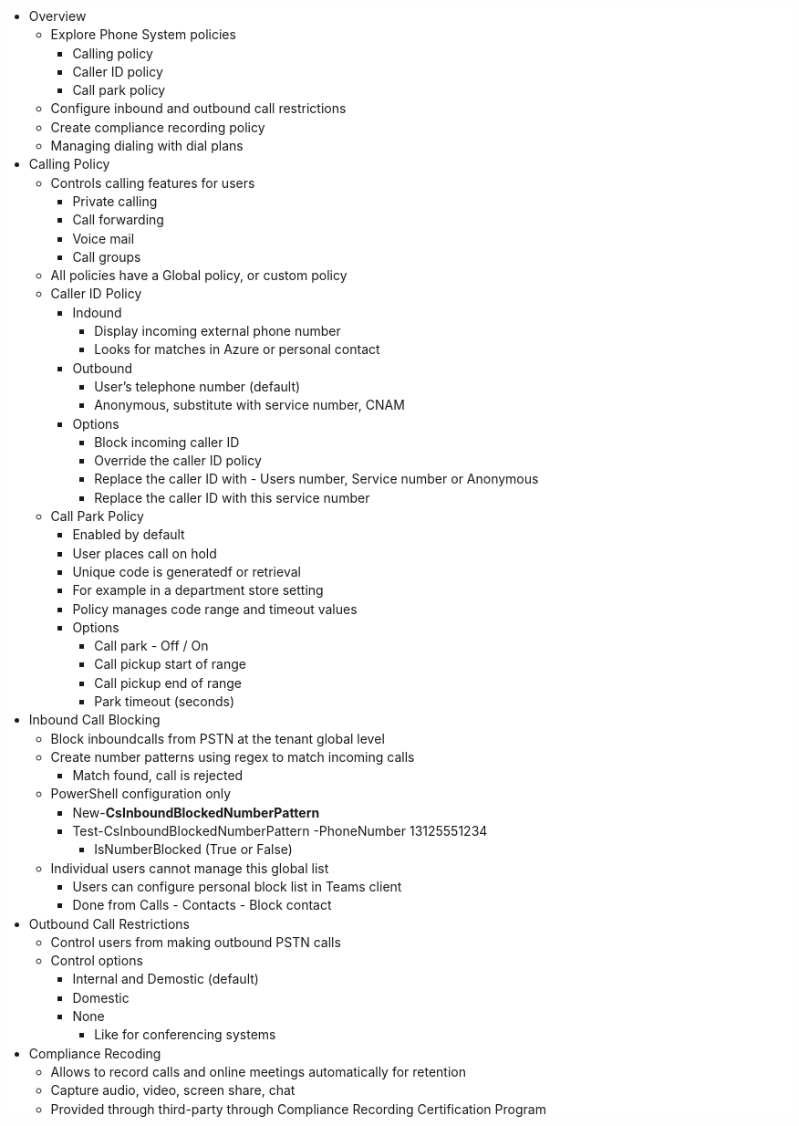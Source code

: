 
- Overview
	- Explore Phone System policies
		- Calling policy
		- Caller ID policy
		- Call park policy
	- Configure inbound and outbound call restrictions
	- Create compliance recording policy
	- Managing dialing with dial plans
- Calling Policy
	- Controls calling features for users
		- Private calling
		- Call forwarding
		- Voice mail
		- Call groups
	- All policies have a Global policy, or custom policy
	- Caller ID Policy
		- Indound
			- Display incoming external phone number
			- Looks for matches in Azure or personal contact
		- Outbound
			- User’s telephone number (default)
			- Anonymous, substitute with service number, CNAM
		- Options
			- Block incoming caller ID
			- Override the caller ID policy
			- Replace the caller ID with - Users number, Service number or
			Anonymous
			- Replace the caller ID with this service number
	- Call Park Policy
		- Enabled by default
		- User places call on hold
		- Unique code is generatedf or retrieval
		- For example in a department store setting
		- Policy manages code range and timeout values
		- Options
			- Call park - Off / On
			- Call pickup start of range
			- Call pickup end of range
			- Park timeout (seconds)
- Inbound Call Blocking
	- Block inboundcalls from PSTN at the tenant global level
	- Create number patterns using regex to match incoming calls
		- Match found, call is rejected
	- PowerShell configuration only
		- New-**CsInboundBlockedNumberPattern**
		- Test-CsInboundBlockedNumberPattern -PhoneNumber 13125551234
			- IsNumberBlocked (True or False)
	- Individual users cannot manage this global list
		- Users can configure personal block list in Teams client
		- Done from Calls - Contacts - Block contact
- Outbound Call Restrictions
	- Control users from making outbound PSTN calls
	- Control options
		- Internal and Demostic (default)
		- Domestic
		- None
			- Like for conferencing systems
- Compliance Recoding
	- Allows to record calls and online meetings automatically for
	retention
	- Capture audio, video, screen share, chat
	- Provided through third-party through Compliance Recording
	Certification Program